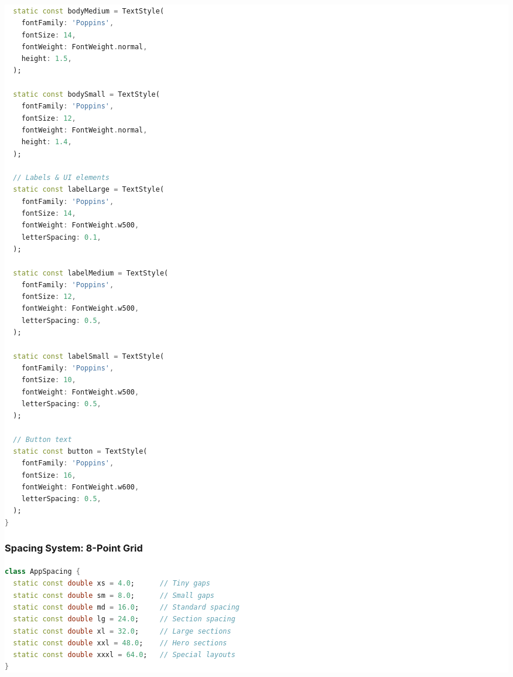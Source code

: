 ```dart
  static const bodyMedium = TextStyle(
    fontFamily: 'Poppins',
    fontSize: 14,
    fontWeight: FontWeight.normal,
    height: 1.5,
  );

  static const bodySmall = TextStyle(
    fontFamily: 'Poppins',
    fontSize: 12,
    fontWeight: FontWeight.normal,
    height: 1.4,
  );

  // Labels & UI elements
  static const labelLarge = TextStyle(
    fontFamily: 'Poppins',
    fontSize: 14,
    fontWeight: FontWeight.w500,
    letterSpacing: 0.1,
  );

  static const labelMedium = TextStyle(
    fontFamily: 'Poppins',
    fontSize: 12,
    fontWeight: FontWeight.w500,
    letterSpacing: 0.5,
  );

  static const labelSmall = TextStyle(
    fontFamily: 'Poppins',
    fontSize: 10,
    fontWeight: FontWeight.w500,
    letterSpacing: 0.5,
  );

  // Button text
  static const button = TextStyle(
    fontFamily: 'Poppins',
    fontSize: 16,
    fontWeight: FontWeight.w600,
    letterSpacing: 0.5,
  );
}
```

### Spacing System: 8-Point Grid

```dart
class AppSpacing {
  static const double xs = 4.0;      // Tiny gaps
  static const double sm = 8.0;      // Small gaps
  static const double md = 16.0;     // Standard spacing
  static const double lg = 24.0;     // Section spacing
  static const double xl = 32.0;     // Large sections
  static const double xxl = 48.0;    // Hero sections
  static const double xxxl = 64.0;   // Special layouts
}
```

